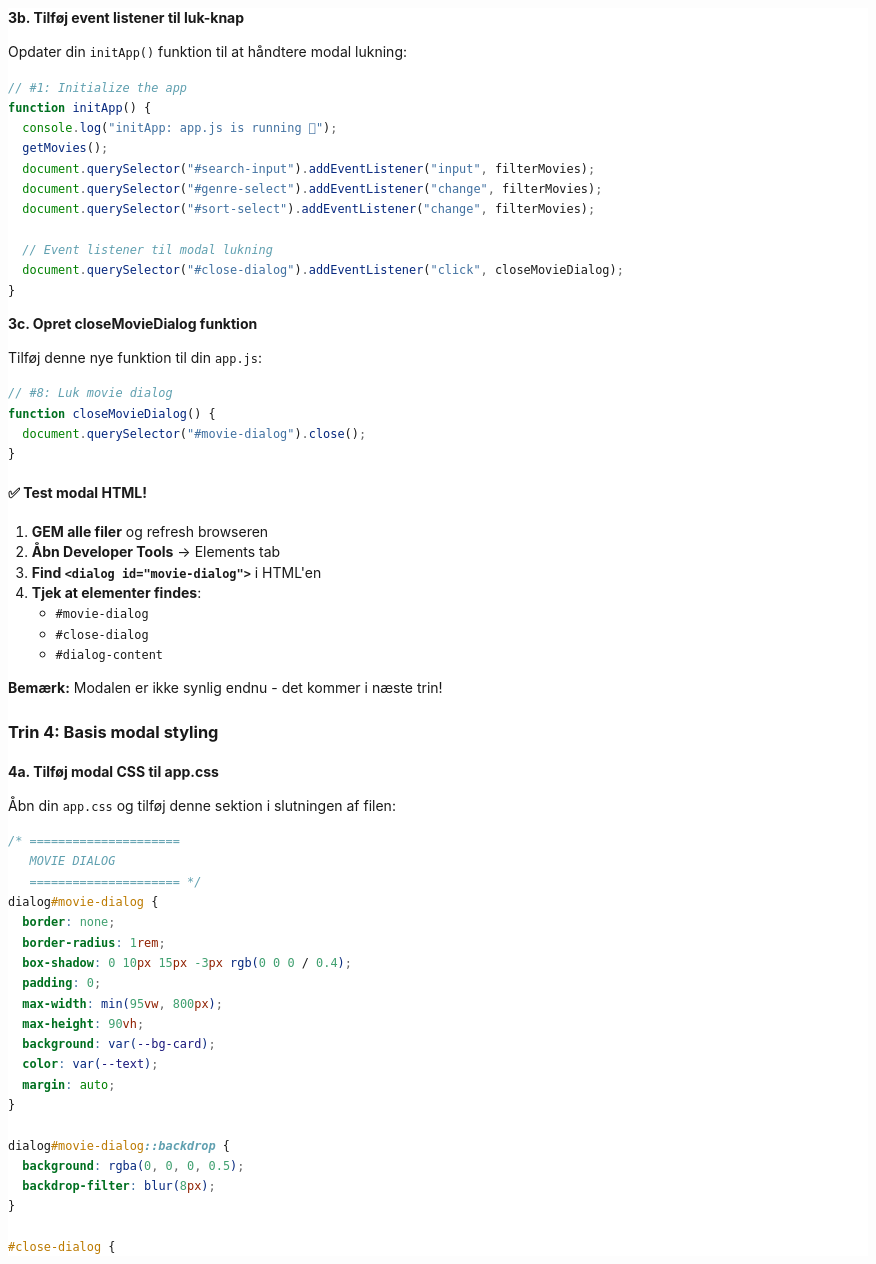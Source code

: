 **3b. Tilføj event listener til luk-knap**

Opdater din `initApp()` funktion til at håndtere modal lukning:

```javascript
// #1: Initialize the app
function initApp() {
  console.log("initApp: app.js is running 🎉");
  getMovies();
  document.querySelector("#search-input").addEventListener("input", filterMovies);
  document.querySelector("#genre-select").addEventListener("change", filterMovies);
  document.querySelector("#sort-select").addEventListener("change", filterMovies);

  // Event listener til modal lukning
  document.querySelector("#close-dialog").addEventListener("click", closeMovieDialog);
}
```

**3c. Opret closeMovieDialog funktion**

Tilføj denne nye funktion til din `app.js`:

```javascript
// #8: Luk movie dialog
function closeMovieDialog() {
  document.querySelector("#movie-dialog").close();
}
```

#### ✅ Test modal HTML!

1. **GEM alle filer** og refresh browseren
2. **Åbn Developer Tools** → Elements tab
3. **Find `<dialog id="movie-dialog">`** i HTML'en
4. **Tjek at elementer findes**:
   - `#movie-dialog`
   - `#close-dialog`
   - `#dialog-content`

**Bemærk:** Modalen er ikke synlig endnu - det kommer i næste trin!

### Trin 4: Basis modal styling

**4a. Tilføj modal CSS til app.css**

Åbn din `app.css` og tilføj denne sektion i slutningen af filen:

```css
/* =====================
   MOVIE DIALOG
   ===================== */
dialog#movie-dialog {
  border: none;
  border-radius: 1rem;
  box-shadow: 0 10px 15px -3px rgb(0 0 0 / 0.4);
  padding: 0;
  max-width: min(95vw, 800px);
  max-height: 90vh;
  background: var(--bg-card);
  color: var(--text);
  margin: auto;
}

dialog#movie-dialog::backdrop {
  background: rgba(0, 0, 0, 0.5);
  backdrop-filter: blur(8px);
}

#close-dialog {
```